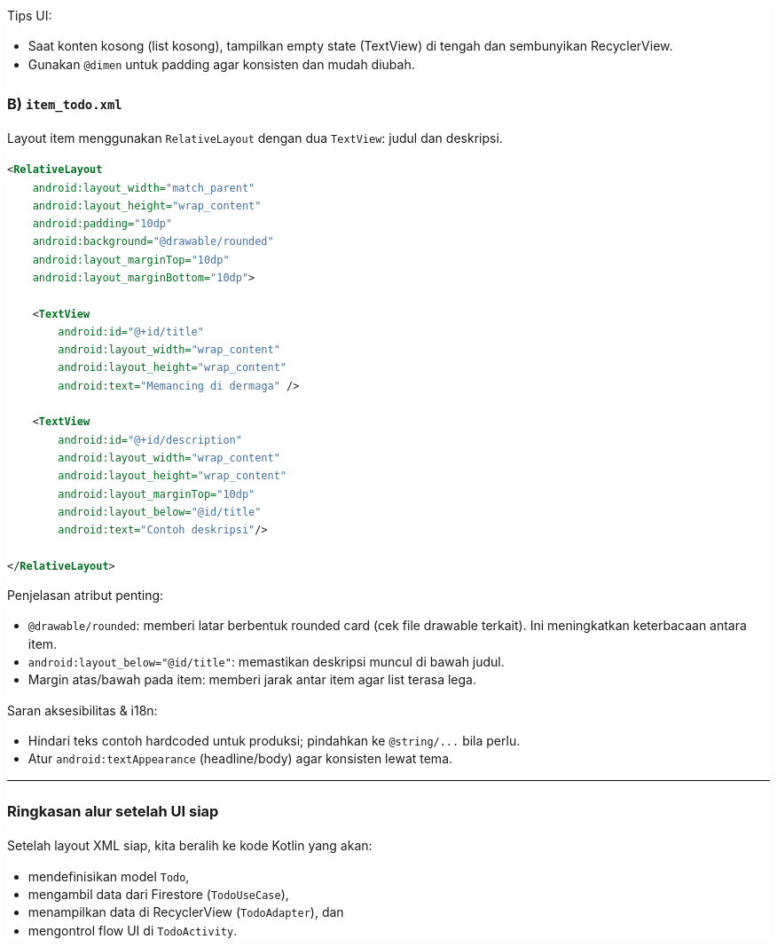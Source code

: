 Tips UI:

- Saat konten kosong (list kosong), tampilkan empty state (TextView) di tengah dan sembunyikan RecyclerView.
- Gunakan `@dimen` untuk padding agar konsisten dan mudah diubah.

### B) `item_todo.xml`

Layout item menggunakan `RelativeLayout` dengan dua `TextView`: judul dan deskripsi.

```xml
<RelativeLayout
    android:layout_width="match_parent"
    android:layout_height="wrap_content"
    android:padding="10dp"
    android:background="@drawable/rounded"
    android:layout_marginTop="10dp"
    android:layout_marginBottom="10dp">

    <TextView
        android:id="@+id/title"
        android:layout_width="wrap_content"
        android:layout_height="wrap_content"
        android:text="Memancing di dermaga" />

    <TextView
        android:id="@+id/description"
        android:layout_width="wrap_content"
        android:layout_height="wrap_content"
        android:layout_marginTop="10dp"
        android:layout_below="@id/title"
        android:text="Contoh deskripsi"/>

</RelativeLayout>
```

Penjelasan atribut penting:

- `@drawable/rounded`: memberi latar berbentuk rounded card (cek file drawable terkait). Ini meningkatkan keterbacaan antara item.
- `android:layout_below="@id/title"`: memastikan deskripsi muncul di bawah judul.
- Margin atas/bawah pada item: memberi jarak antar item agar list terasa lega.

Saran aksesibilitas & i18n:

- Hindari teks contoh hardcoded untuk produksi; pindahkan ke `@string/...` bila perlu.
- Atur `android:textAppearance` (headline/body) agar konsisten lewat tema.

---

### Ringkasan alur setelah UI siap

Setelah layout XML siap, kita beralih ke kode Kotlin yang akan:

- mendefinisikan model `Todo`,
- mengambil data dari Firestore (`TodoUseCase`),
- menampilkan data di RecyclerView (`TodoAdapter`), dan
- mengontrol flow UI di `TodoActivity`.
